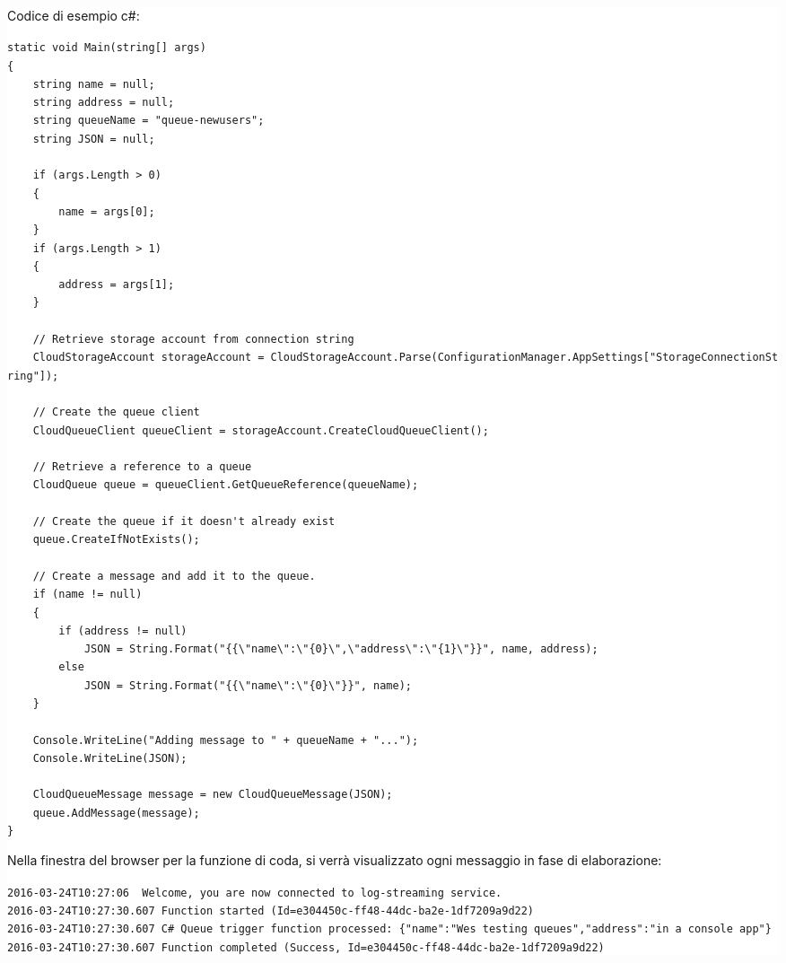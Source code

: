 
Codice di esempio c#:

    static void Main(string[] args)
    {
        string name = null;
        string address = null;
        string queueName = "queue-newusers";
        string JSON = null;

        if (args.Length > 0)
        {
            name = args[0];
        }
        if (args.Length > 1)
        {
            address = args[1];
        }

        // Retrieve storage account from connection string
        CloudStorageAccount storageAccount = CloudStorageAccount.Parse(ConfigurationManager.AppSettings["StorageConnectionString"]);

        // Create the queue client
        CloudQueueClient queueClient = storageAccount.CreateCloudQueueClient();

        // Retrieve a reference to a queue
        CloudQueue queue = queueClient.GetQueueReference(queueName);

        // Create the queue if it doesn't already exist
        queue.CreateIfNotExists();

        // Create a message and add it to the queue.
        if (name != null)
        {
            if (address != null)
                JSON = String.Format("{{\"name\":\"{0}\",\"address\":\"{1}\"}}", name, address);
            else
                JSON = String.Format("{{\"name\":\"{0}\"}}", name);
        }

        Console.WriteLine("Adding message to " + queueName + "...");
        Console.WriteLine(JSON);

        CloudQueueMessage message = new CloudQueueMessage(JSON);
        queue.AddMessage(message);
    }

Nella finestra del browser per la funzione di coda, si verrà visualizzato ogni messaggio in fase di elaborazione:

    2016-03-24T10:27:06  Welcome, you are now connected to log-streaming service.
    2016-03-24T10:27:30.607 Function started (Id=e304450c-ff48-44dc-ba2e-1df7209a9d22)
    2016-03-24T10:27:30.607 C# Queue trigger function processed: {"name":"Wes testing queues","address":"in a console app"}
    2016-03-24T10:27:30.607 Function completed (Success, Id=e304450c-ff48-44dc-ba2e-1df7209a9d22)




[Portale di Azure]: https://portal.azure.com
